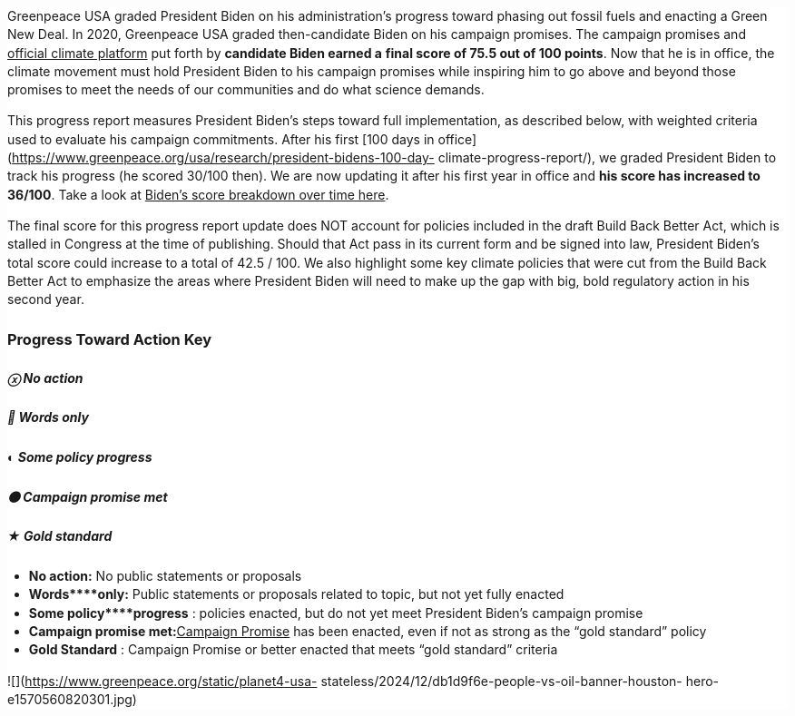 Greenpeace USA graded President Biden on his administration’s progress toward
phasing out fossil fuels and enacting a Green New Deal. In 2020, Greenpeace
USA graded then-candidate Biden on his campaign promises. The campaign
promises and [official climate platform](https://joebiden.com/climate-plan/)
put forth by **candidate Biden earned a** **final score of 75.5 out of 100
points**. Now that he is in office, the climate movement must hold President
Biden to his campaign promises while inspiring him to go above and beyond
those promises to meet the needs of our communities and do what science
demands.

This progress report measures President Biden’s steps toward full
implementation, as described below, with weighted criteria used to evaluate
his campaign commitments. After his first [100 days in
office](https://www.greenpeace.org/usa/research/president-bidens-100-day-
climate-progress-report/), we graded President Biden to track his progress (he
scored 30/100 then). We are now updating it after his first year in office and
**his score has increased to 36/100**. Take a look at [Biden’s score breakdown
over time
here](https://docs.google.com/spreadsheets/d/1ogQ4SDy0LeBEWSztw5vC-f4TQH7qAIrqHNv9TbwEeqM/edit#gid=0).

The final score for this progress report update does NOT account for policies
included in the draft Build Back Better Act, which is stalled in Congress at
the time of publishing. Should that Act pass in its current form and be signed
into law, President Biden’s total score could increase to a total of 42.5 /
100. We also highlight some key climate policies that were cut from the Build
Back Better Act to emphasize the areas where President Biden will need to make
up the gap with big, bold regulatory action in his second year.

### Progress Toward Action Key

##### ⓧ No action

##### 🔘 Words only

##### ◐ Some policy progress

##### ⚫️ Campaign promise met

##### ★ Gold standard

  * **No action:** No public statements or proposals
  * **Words****only:** Public statements or proposals related to topic, but not yet fully enacted
  * **Some policy****progress** : policies enacted, but do not yet meet President Biden’s campaign promise
  * **Campaign promise met:**[Campaign Promise](https://joebiden.com/climate-plan/) has been enacted, even if not as strong as the “gold standard” policy
  * **Gold Standard** : Campaign Promise or better enacted that meets “gold standard” criteria

![](https://www.greenpeace.org/static/planet4-usa-
stateless/2024/12/db1d9f6e-people-vs-oil-banner-houston-
hero-e1570560820301.jpg)
